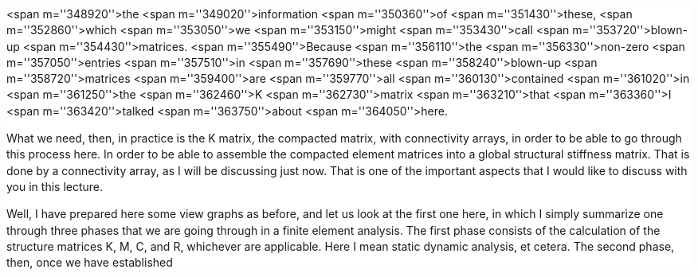   <span m=''348920''>the</span> <span m=''349020''>information</span> <span m=''350360''>of</span>
  <span m=''351430''>these,</span> <span m=''352860''>which</span> <span m=''353050''>we</span>
  <span m=''353150''>might</span> <span m=''353430''>call</span> <span m=''353720''>blown-up</span>
  <span m=''354430''>matrices.</span> <span m=''355490''>Because</span> <span m=''356110''>the</span>
  <span m=''356330''>non-zero</span> <span m=''357050''>entries</span> <span m=''357510''>in</span>
  <span m=''357690''>these</span> <span m=''358240''>blown-up</span> <span m=''358720''>matrices</span>
  <span m=''359400''>are</span> <span m=''359770''>all</span> <span m=''360130''>contained</span>
  <span m=''361020''>in</span> <span m=''361250''>the</span> <span m=''362460''>K</span>
  <span m=''362730''>matrix</span> <span m=''363210''>that</span> <span m=''363360''>I</span>
  <span m=''363420''>talked</span> <span m=''363750''>about</span> <span m=''364050''>here.</span>
  </p><p><span m=''366250''>What</span> <span m=''366430''>we</span> <span m=''366560''>need,</span>
  <span m=''366820''>then,</span> <span m=''366960''>in</span> <span m=''367100''>practice</span>
  <span m=''367590''>is</span> <span m=''368260''>the</span> <span m=''368500''>K</span>
  <span m=''368780''>matrix,</span> <span m=''369500''>the</span> <span m=''369650''>compacted</span>
  <span m=''370370''>matrix,</span> <span m=''371350''>with</span> <span m=''371680''>connectivity</span>
  <span m=''372480''>arrays,</span> <span m=''373410''>in</span> <span m=''373570''>order</span>
  <span m=''373800''>to</span> <span m=''373880''>be</span> <span m=''374050''>able</span>
  <span m=''374730''>to</span> <span m=''374880''>go</span> <span m=''375120''>through</span>
  <span m=''375380''>this</span> <span m=''375630''>process</span> <span m=''376080''>here.</span>
  <span m=''376650''>In</span> <span m=''376800''>order</span> <span m=''376980''>to</span>
  <span m=''377080''>be</span> <span m=''377230''>able</span> <span m=''377470''>to</span>
  <span m=''377560''>assemble</span> <span m=''378020''>the</span> <span m=''378300''>compacted</span>
  <span m=''379420''>element</span> <span m=''379940''>matrices</span> <span m=''380750''>into
  a</span> <span m=''381280''>global</span> <span m=''381770''>structural</span> <span
  m=''382180''>stiffness</span> <span m=''382580''>matrix.</span> <span m=''383440''>That</span>
  <span m=''383650''>is</span> <span m=''383780''>done</span> <span m=''383970''>by</span>
  <span m=''384250''>a</span> <span m=''384560''>connectivity</span> <span m=''385220''>array,</span>
  <span m=''386190''>as</span> <span m=''386460''>I</span> <span m=''386490''>will</span>
  <span m=''386660''>be</span> <span m=''386750''>discussing</span> <span m=''387280''>just</span>
  <span m=''387570''>now.</span> <span m=''387890''>That</span> <span m=''388030''>is</span>
  <span m=''388170''>one</span> <span m=''388430''>of</span> <span m=''388560''>the</span>
  <span m=''388660''>important</span> <span m=''389080''>aspects</span> <span m=''389730''>that</span>
  <span m=''389880''>I</span> <span m=''390000''>would</span> <span m=''390130''>like</span>
  <span m=''390350''>to</span> <span m=''390420''>discuss</span> <span m=''390810''>with</span>
  <span m=''390960''>you</span> <span m=''391250''>in</span> <span m=''391430''>this</span>
  <span m=''391850''>lecture.</span> </p><p><span m=''393430''>Well,</span> <span
  m=''393690''>I</span> <span m=''393840''>have</span> <span m=''394100''>prepared</span>
  <span m=''394330''>here</span> <span m=''394760''>some</span> <span m=''395040''>view</span>
  <span m=''395240''>graphs</span> <span m=''396230''>as</span> <span m=''396400''>before,</span>
  <span m=''397290''>and</span> <span m=''398270''>let</span> <span m=''398480''>us</span>
  <span m=''398860''>look</span> <span m=''399110''>at</span> <span m=''399240''>the</span>
  <span m=''399340''>first</span> <span m=''399680''>one</span> <span m=''399830''>here,</span>
  <span m=''400180''>in</span> <span m=''400300''>which</span> <span m=''400500''>I</span>
  <span m=''400590''>simply</span> <span m=''400960''>summarize</span> <span m=''401560''>one</span>
  <span m=''401770''>through</span> <span m=''401940''>three</span> <span m=''402280''>phases</span>
  <span m=''403880''>that</span> <span m=''404060''>we are</span> <span m=''404190''>going</span>
  <span m=''404500''>through</span> <span m=''404740''>in</span> <span m=''404940''>a</span>
  <span m=''405020''>finite</span> <span m=''405310''>element</span> <span m=''405610''>analysis.</span>
  <span m=''406520''>The</span> <span m=''406730''>first</span> <span m=''406950''>phase</span>
  <span m=''407270''>consists</span> <span m=''407770''>of</span> <span m=''407910''>the</span>
  <span m=''408020''>calculation</span> <span m=''408570''>of</span> <span m=''408680''>the</span>
  <span m=''409350''>structure</span> <span m=''409760''>matrices</span> <span m=''410690''>K,</span>
  <span m=''411070''>M,</span> <span m=''411300''>C,</span> <span m=''411370''>and
  R,</span> <span m=''411890''>whichever are</span> <span m=''412240''>applicable.</span>
  <span m=''413100''>Here I</span> <span m=''413350''>mean</span> <span m=''413710''>static</span>
  <span m=''414290''>dynamic</span> <span m=''414700''>analysis,</span> <span m=''416060''>et</span>
  <span m=''416380''>cetera.</span> <span m=''417010''>The</span> <span m=''417270''>second</span>
  <span m=''417530''>phase,</span> <span m=''417890''>then,</span> <span m=''418120''>once</span>
  <span m=''418450''>we</span> <span m=''418540''>have</span> <span m=''418900''>established</span>